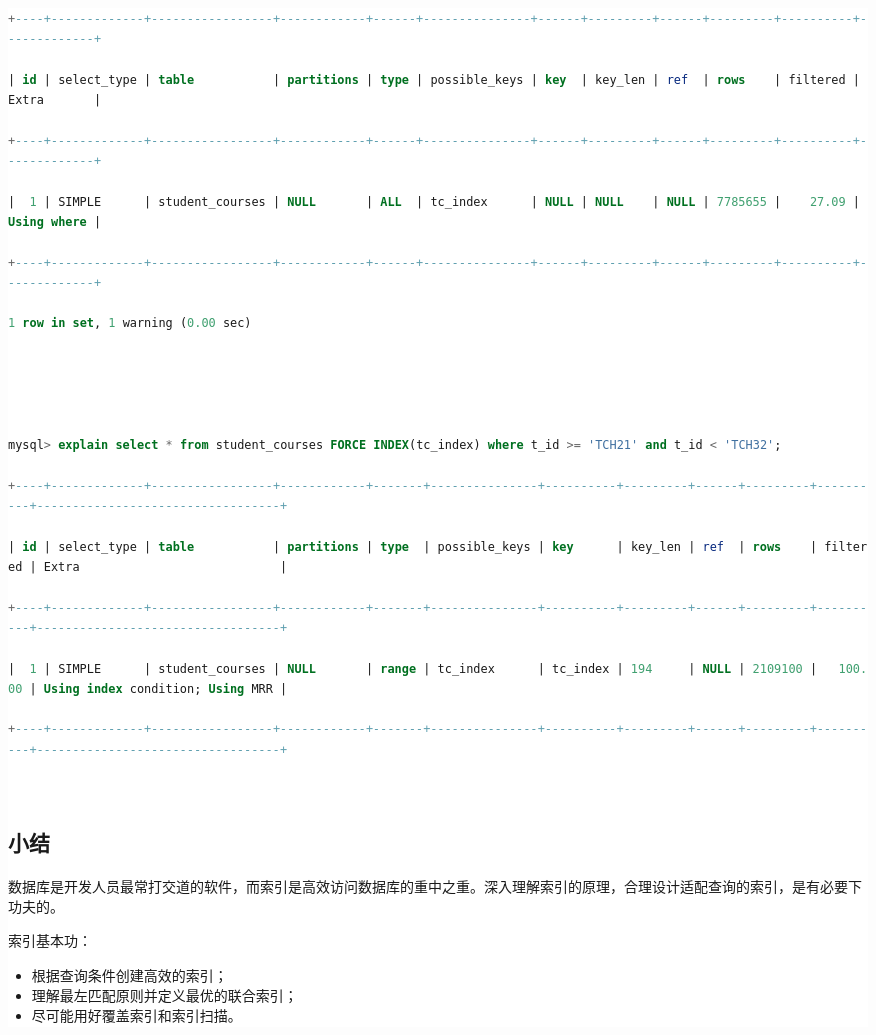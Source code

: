 ```sql
+----+-------------+-----------------+------------+------+---------------+------+---------+------+---------+----------+-------------+

| id | select_type | table           | partitions | type | possible_keys | key  | key_len | ref  | rows    | filtered | Extra       |

+----+-------------+-----------------+------------+------+---------------+------+---------+------+---------+----------+-------------+

|  1 | SIMPLE      | student_courses | NULL       | ALL  | tc_index      | NULL | NULL    | NULL | 7785655 |    27.09 | Using where |

+----+-------------+-----------------+------------+------+---------------+------+---------+------+---------+----------+-------------+

1 row in set, 1 warning (0.00 sec)





mysql> explain select * from student_courses FORCE INDEX(tc_index) where t_id >= 'TCH21' and t_id < 'TCH32';

+----+-------------+-----------------+------------+-------+---------------+----------+---------+------+---------+----------+----------------------------------+

| id | select_type | table           | partitions | type  | possible_keys | key      | key_len | ref  | rows    | filtered | Extra                            |

+----+-------------+-----------------+------------+-------+---------------+----------+---------+------+---------+----------+----------------------------------+

|  1 | SIMPLE      | student_courses | NULL       | range | tc_index      | tc_index | 194     | NULL | 2109100 |   100.00 | Using index condition; Using MRR |

+----+-------------+-----------------+------------+-------+---------------+----------+---------+------+---------+----------+----------------------------------+




```

## 小结
数据库是开发人员最常打交道的软件，而索引是高效访问数据库的重中之重。深入理解索引的原理，合理设计适配查询的索引，是有必要下功夫的。

索引基本功：

* 根据查询条件创建高效的索引；
* 理解最左匹配原则并定义最优的联合索引；
* 尽可能用好覆盖索引和索引扫描。
